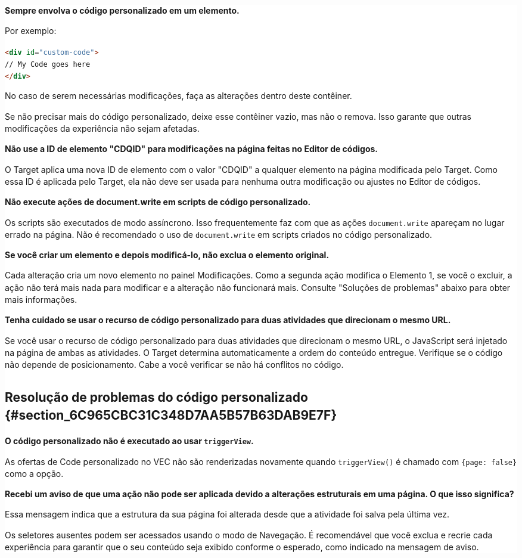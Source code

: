 **Sempre envolva o código personalizado em um elemento.**

Por exemplo:

```html
<div id="custom-code"> 
// My Code goes here 
</div>
```

No caso de serem necessárias modificações, faça as alterações dentro deste contêiner.

Se não precisar mais do código personalizado, deixe esse contêiner vazio, mas não o remova. Isso garante que outras modificações da experiência não sejam afetadas.

**Não use a ID de elemento &quot;CDQID&quot; para modificações na página feitas no Editor de códigos.**

O Target aplica uma nova ID de elemento com o valor &quot;CDQID&quot; a qualquer elemento na página modificada pelo Target. Como essa ID é aplicada pelo Target, ela não deve ser usada para nenhuma outra modificação ou ajustes no Editor de códigos.

**Não execute ações de document.write em scripts de código personalizado.**

Os scripts são executados de modo assíncrono. Isso frequentemente faz com que as ações `document.write` apareçam no lugar errado na página. Não é recomendado o uso de `document.write` em scripts criados no código personalizado.

**Se você criar um elemento e depois modificá-lo, não exclua o elemento original.**

Cada alteração cria um novo elemento no painel Modificações. Como a segunda ação modifica o Elemento 1, se você o excluir, a ação não terá mais nada para modificar e a alteração não funcionará mais. Consulte &quot;Soluções de problemas&quot; abaixo para obter mais informações.

**Tenha cuidado se usar o recurso de código personalizado para duas atividades que direcionam o mesmo URL.**

Se você usar o recurso de código personalizado para duas atividades que direcionam o mesmo URL, o JavaScript será injetado na página de ambas as atividades. O Target determina automaticamente a ordem do conteúdo entregue. Verifique se o código não depende de posicionamento. Cabe a você verificar se não há conflitos no código.

## Resolução de problemas do código personalizado  {#section_6C965CBC31C348D7AA5B57B63DAB9E7F}

**O código personalizado não é executado ao usar `triggerView`.**

As ofertas de Code personalizado no VEC não são renderizadas novamente quando `triggerView()` é chamado com `{page: false}` como a opção.

**Recebi um aviso de que uma ação não pode ser aplicada devido a alterações estruturais em uma página. O que isso significa?**

Essa mensagem indica que a estrutura da sua página foi alterada desde que a atividade foi salva pela última vez.

Os seletores ausentes podem ser acessados usando o modo de Navegação. É recomendável que você exclua e recrie cada experiência para garantir que o seu conteúdo seja exibido conforme o esperado, como indicado na mensagem de aviso.
